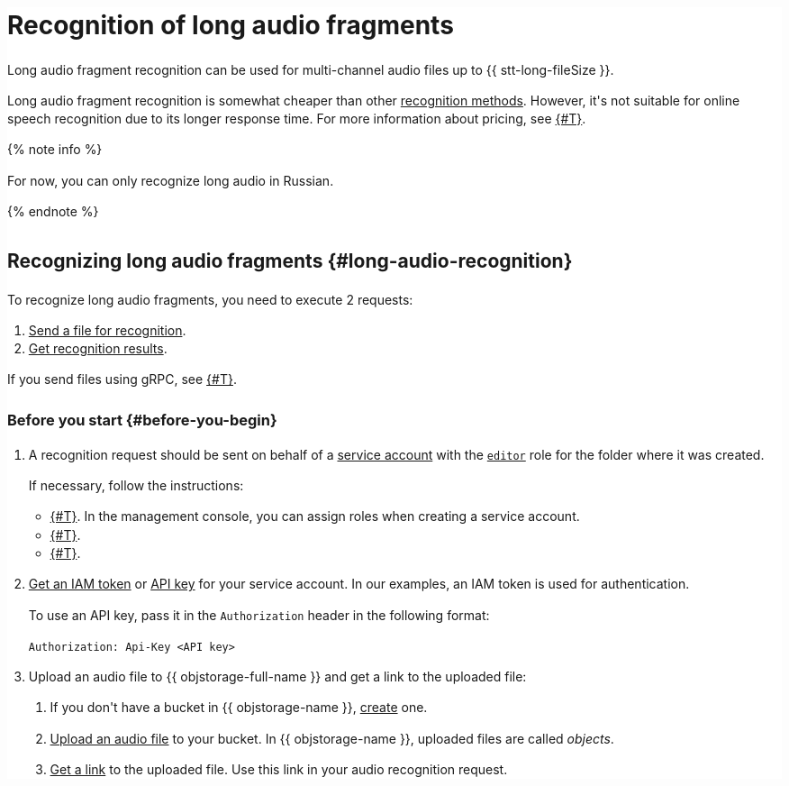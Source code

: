 # Recognition of long audio fragments

Long audio fragment recognition can be used for multi-channel audio files up to {{ stt-long-fileSize }}.

Long audio fragment recognition is somewhat cheaper than other [recognition methods](./index.md#stt-ways). However, it's not suitable for online speech recognition due to its longer response time. For more information about pricing, see [{#T}](../pricing.md).

{% note info %}

For now, you can only recognize long audio in Russian.

{% endnote %}

## Recognizing long audio fragments {#long-audio-recognition}

To recognize long audio fragments, you need to execute 2 requests:

1. [Send a file for recognition](#sendfile).
1. [Get recognition results](#get-result).

If you send files using gRPC, see [{#T}](#grpc).

### Before you start {#before-you-begin}

1. A recognition request should be sent on behalf of a [service account](../../iam/concepts/users/service-accounts.md) with the [`editor`](../../iam/concepts/access-control/roles.md#editor) role for the folder where it was created.

    If necessary, follow the instructions:
    * [{#T}](../../iam/operations/sa/create.md). In the management console, you can assign roles when creating a service account.
    * [{#T}](../../iam/operations/roles/get-assigned-roles.md).
    * [{#T}](../../iam/operations/sa/assign-role-for-sa.md).

1. [Get an IAM token](../../iam/operations/iam-token/create-for-sa.md) or [API key](../../iam/operations/api-key/create.md) for your service account. In our examples, an IAM token is used for authentication.

    To use an API key, pass it in the `Authorization` header in the following format:

    ```
    Authorization: Api-Key <API key>
    ```

1. Upload an audio file to {{ objstorage-full-name }} and get a link to the uploaded file:

    1. If you don't have a bucket in {{ objstorage-name }}, [create](../../storage/operations/buckets/create.md) one.

    1. [Upload an audio file](../../storage/operations/objects/upload.md) to your bucket. In {{ objstorage-name }}, uploaded files are called _objects_.

    1. [Get a link](../../storage/operations/objects/link-for-download.md) to the uploaded file. Use this link in your audio recognition request.
